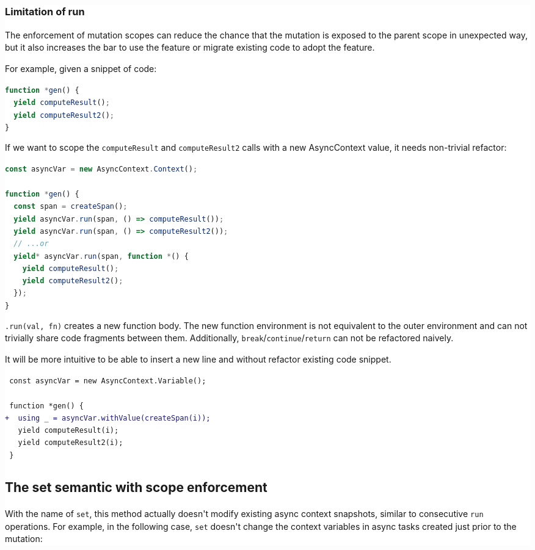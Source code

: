 ### Limitation of run

The enforcement of mutation scopes can reduce the chance that the mutation is
exposed to the parent scope in unexpected way, but it also increases the bar to
use the feature or migrate existing code to adopt the feature.

For example, given a snippet of code:

```js
function *gen() {
  yield computeResult();
  yield computeResult2();
}
```

If we want to scope the `computeResult` and `computeResult2` calls with a new
AsyncContext value, it needs non-trivial refactor:

```js
const asyncVar = new AsyncContext.Context();

function *gen() {
  const span = createSpan();
  yield asyncVar.run(span, () => computeResult());
  yield asyncVar.run(span, () => computeResult2());
  // ...or
  yield* asyncVar.run(span, function *() {
    yield computeResult();
    yield computeResult2();
  });
}
```

`.run(val, fn)` creates a new function body. The new function environment
is not equivalent to the outer environment and can not trivially share code
fragments between them. Additionally, `break`/`continue`/`return` can not be
refactored naively.

It will be more intuitive to be able to insert a new line and without refactor
existing code snippet.

```diff
 const asyncVar = new AsyncContext.Variable();

 function *gen() {
+  using _ = asyncVar.withValue(createSpan(i));
   yield computeResult(i);
   yield computeResult2(i);
 }
```

## The set semantic with scope enforcement

With the name of `set`, this method actually doesn't modify existing async
context snapshots, similar to consecutive `run` operations. For example, in
the following case, `set` doesn't change the context variables in async tasks
created just prior to the mutation:
